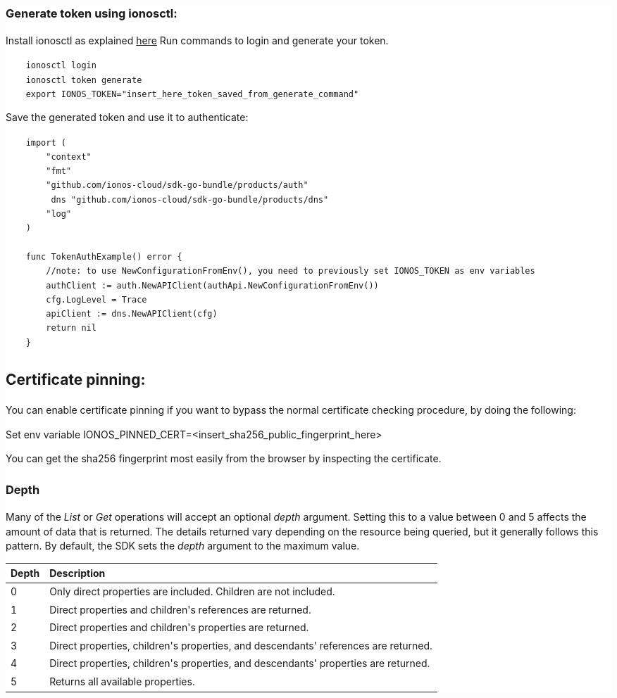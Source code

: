 ### Generate token using ionosctl:
  Install ionosctl as explained [here](https://github.com/ionos-cloud/ionosctl)
  Run commands to login and generate your token.
```golang
    ionosctl login
    ionosctl token generate
    export IONOS_TOKEN="insert_here_token_saved_from_generate_command"
```
 Save the generated token and use it to authenticate:
```golang
    import (
        "context"
        "fmt"
        "github.com/ionos-cloud/sdk-go-bundle/products/auth"
         dns "github.com/ionos-cloud/sdk-go-bundle/products/dns"
        "log"
    )

    func TokenAuthExample() error {
        //note: to use NewConfigurationFromEnv(), you need to previously set IONOS_TOKEN as env variables
        authClient := auth.NewAPIClient(authApi.NewConfigurationFromEnv())
        cfg.LogLevel = Trace
        apiClient := dns.NewAPIClient(cfg)
        return nil
    }
```

## Certificate pinning:

You can enable certificate pinning if you want to bypass the normal certificate checking procedure,
by doing the following:

Set env variable IONOS_PINNED_CERT=<insert_sha256_public_fingerprint_here>

You can get the sha256 fingerprint most easily from the browser by inspecting the certificate.

### Depth

Many of the _List_ or _Get_ operations will accept an optional _depth_ argument. Setting this to a value between 0 and 5 affects the amount of data that is returned. The details returned vary depending on the resource being queried, but it generally follows this pattern. By default, the SDK sets the _depth_ argument to the maximum value.

| Depth | Description |
| :--- | :--- |
| 0 | Only direct properties are included. Children are not included. |
| 1 | Direct properties and children's references are returned. |
| 2 | Direct properties and children's properties are returned. |
| 3 | Direct properties, children's properties, and descendants' references are returned. |
| 4 | Direct properties, children's properties, and descendants' properties are returned. |
| 5 | Returns all available properties. |
